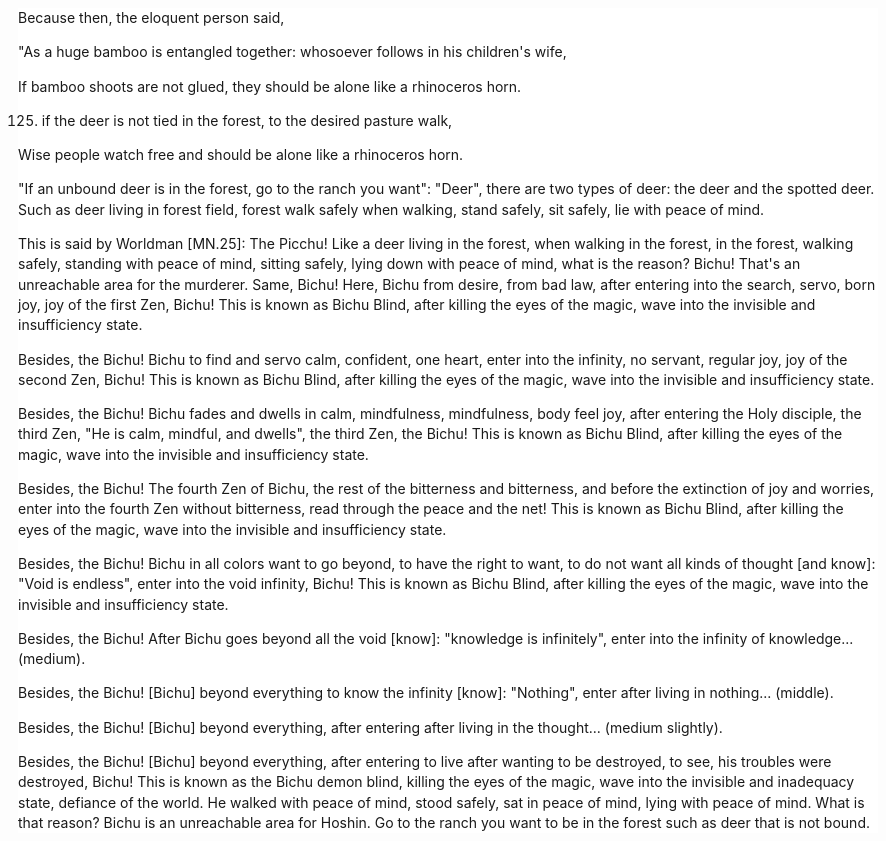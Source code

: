 Because then, the eloquent person said,

"As a huge bamboo is entangled together: whosoever follows in his children's
wife,

If bamboo shoots are not glued, they should be alone like a rhinoceros horn.

125. if the deer is not tied in the forest, to the desired pasture walk,

Wise people watch free and should be alone like a rhinoceros horn.

"If an unbound deer is in the forest, go to the ranch you want": "Deer", there
are two types of deer: the deer and the spotted deer. Such as deer living in
forest field, forest walk safely when walking, stand safely, sit safely, lie
with peace of mind.

This is said by Worldman [MN.25]: The Picchu! Like a deer living in the forest,
when walking in the forest, in the forest, walking safely, standing with peace
of mind, sitting safely, lying down with peace of mind, what is the reason?
Bichu! That's an unreachable area for the murderer. Same, Bichu! Here, Bichu
from desire, from bad law, after entering into the search, servo, born joy, joy
of the first Zen, Bichu! This is known as Bichu Blind, after killing the eyes of
the magic, wave into the invisible and insufficiency state.

Besides, the Bichu! Bichu to find and servo calm, confident, one heart, enter
into the infinity, no servant, regular joy, joy of the second Zen, Bichu! This
is known as Bichu Blind, after killing the eyes of the magic, wave into the
invisible and insufficiency state.

Besides, the Bichu! Bichu fades and dwells in calm, mindfulness, mindfulness,
body feel joy, after entering the Holy disciple, the third Zen, "He is calm,
mindful, and dwells", the third Zen, the Bichu! This is known as Bichu Blind,
after killing the eyes of the magic, wave into the invisible and insufficiency
state.

Besides, the Bichu! The fourth Zen of Bichu, the rest of the bitterness and
bitterness, and before the extinction of joy and worries, enter into the fourth
Zen without bitterness, read through the peace and the net! This is known as
Bichu Blind, after killing the eyes of the magic, wave into the invisible and
insufficiency state.

Besides, the Bichu! Bichu in all colors want to go beyond, to have the right to
want, to do not want all kinds of thought [and know]: "Void is endless", enter
into the void infinity, Bichu! This is known as Bichu Blind, after killing the
eyes of the magic, wave into the invisible and insufficiency state.

Besides, the Bichu! After Bichu goes beyond all the void [know]: "knowledge is
infinitely", enter into the infinity of knowledge... (medium).

Besides, the Bichu! [Bichu] beyond everything to know the infinity [know]:
"Nothing", enter after living in nothing... (middle).

Besides, the Bichu! [Bichu] beyond everything, after entering after living in
the thought... (medium slightly).

Besides, the Bichu! [Bichu] beyond everything, after entering to live after
wanting to be destroyed, to see, his troubles were destroyed, Bichu! This is
known as the Bichu demon blind, killing the eyes of the magic, wave into the
invisible and inadequacy state, defiance of the world. He walked with peace of
mind, stood safely, sat in peace of mind, lying with peace of mind. What is that
reason? Bichu is an unreachable area for Hoshin. Go to the ranch you want to be
in the forest such as deer that is not bound.
